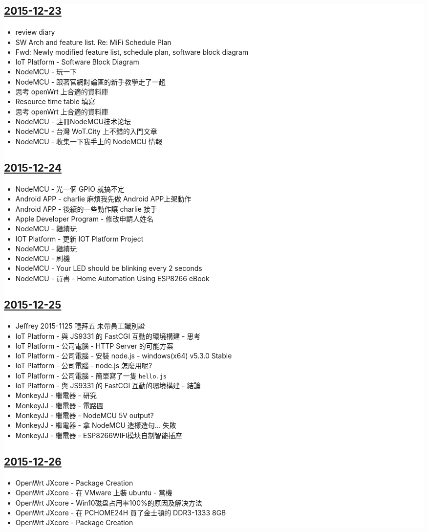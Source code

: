 [2015-12-23](https://github.com/silenceuncrio/diary/wiki/20151223_jeffrey)
---
- review diary
- SW Arch and feature list. Re: MiFi Schedule Plan
- Fwd: Newly modified feature list, schedule plan, software block diagram
- IoT Platform - Software Block Diagram
- NodeMCU - 玩一下
- NodeMCU - 跟著官網討論區的新手教學走了一趟
- 思考 openWrt 上合適的資料庫
- Resource time table 填寫
- 思考 openWrt 上合適的資料庫
- NodeMCU - 註冊NodeMCU技术论坛
- NodeMCU - 台灣 WoT.City 上不錯的入門文章
- NodeMCU - 收集一下我手上的 NodeMCU 情報

[2015-12-24](https://github.com/silenceuncrio/diary/wiki/20151224_jeffrey)
---
- NodeMCU - 光一個 GPIO 就搞不定  
- Android APP - charlie 麻煩我先做 Android APP上架動作
- Android APP - 後續的一些動作讓 charlie 接手
- Apple Developer Program - 修改申請人姓名
- NodeMCU - 繼續玩
- IOT Platform - 更新 IOT Platform Project
- NodeMCU - 繼續玩
- NodeMCU - 刷機
- NodeMCU - Your LED should be blinking every 2 seconds
- NodeMCU - 買書 - Home Automation Using ESP8266 eBook

[2015-12-25](https://github.com/silenceuncrio/diary/wiki/20151225_jeffrey)
---
- Jeffrey 2015-1125 禮拜五 未帶員工識別證
- IoT Platform - 與 JS9331 的 FastCGI 互動的環境構建 - 思考
- IoT Platform - 公司電腦 - HTTP Server 的可能方案
- IoT Platform - 公司電腦 - 安裝 node.js - windows(x64) v5.3.0 Stable
- IoT Platform - 公司電腦 - node.js 怎麼用呢?
- IoT Platform - 公司電腦 - 簡單寫了一隻 `hello.js`
- IoT Platform - 與 JS9331 的 FastCGI 互動的環境構建 - 結論
- MonkeyJJ - 繼電器 - 研究
- MonkeyJJ - 繼電器 - 電路圖
- MonkeyJJ - 繼電器 - NodeMCU 5V output?
- MonkeyJJ - 繼電器 - 拿 NodeMCU 造樣造句... 失敗
- MonkeyJJ - 繼電器 - ESP8266WIFI模块自制智能插座

[2015-12-26](https://github.com/silenceuncrio/diary/wiki/20151226_jeffrey)
---
- OpenWrt JXcore - Package Creation
- OpenWrt JXcore - 在 VMware 上裝 ubuntu - 當機
- OpenWrt JXcore - Win10磁盘占用率100%的原因及解决方法
- OpenWrt JXcore - 在 PCHOME24H 買了金士頓的 DDR3-1333 8GB
- OpenWrt JXcore - Package Creation 

